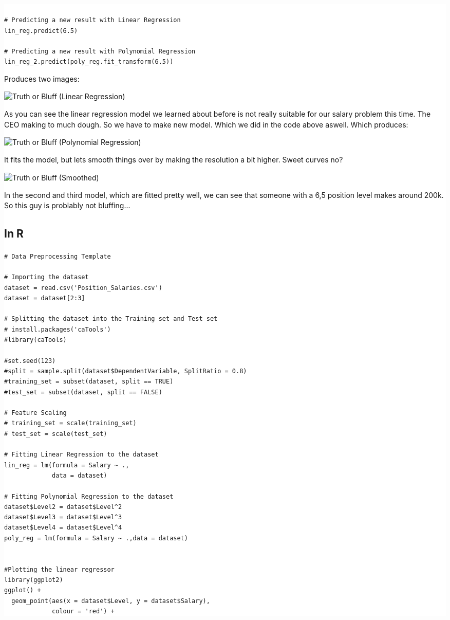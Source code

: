 ~~~

# Predicting a new result with Linear Regression
lin_reg.predict(6.5)

# Predicting a new result with Polynomial Regression
lin_reg_2.predict(poly_reg.fit_transform(6.5))
~~~

Produces two images:

![Truth or Bluff (Linear Regression)](/images/polypy1.png)

As you can see the linear regression model we learned about before is not really suitable for our salary problem this time. The CEO making to much dough. So we have to make new model. Which we did in the code above aswell. Which produces:

![Truth or Bluff (Polynomial Regression)](/images/polypy2.png)

It fits the model, but lets smooth things over by making the resolution a bit higher. Sweet curves no?

![Truth or Bluff (Smoothed)](/images/polypy3.png)

In the second and third model, which are fitted pretty well, we can see that someone with a 6,5 position level makes around 200k. So this guy is problably not bluffing...

## In R

~~~
# Data Preprocessing Template

# Importing the dataset
dataset = read.csv('Position_Salaries.csv')
dataset = dataset[2:3]

# Splitting the dataset into the Training set and Test set
# install.packages('caTools')
#library(caTools)

#set.seed(123)
#split = sample.split(dataset$DependentVariable, SplitRatio = 0.8)
#training_set = subset(dataset, split == TRUE)
#test_set = subset(dataset, split == FALSE)

# Feature Scaling
# training_set = scale(training_set)
# test_set = scale(test_set)

# Fitting Linear Regression to the dataset
lin_reg = lm(formula = Salary ~ .,
             data = dataset)

# Fitting Polynomial Regression to the dataset
dataset$Level2 = dataset$Level^2
dataset$Level3 = dataset$Level^3
dataset$Level4 = dataset$Level^4
poly_reg = lm(formula = Salary ~ .,data = dataset)


#Plotting the linear regressor
library(ggplot2)
ggplot() +
  geom_point(aes(x = dataset$Level, y = dataset$Salary),
             colour = 'red') +
~~~